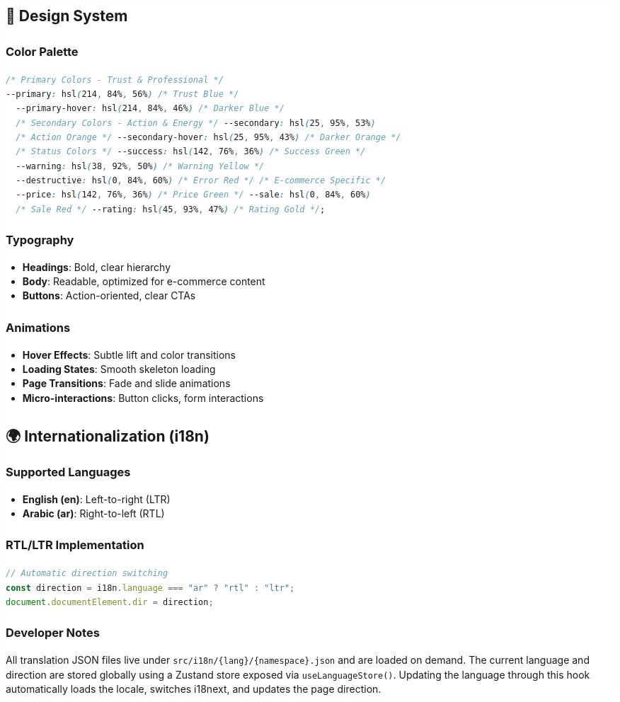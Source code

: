 ## 🎨 Design System

### Color Palette

```css
/* Primary Colors - Trust & Professional */
--primary: hsl(214, 84%, 56%) /* Trust Blue */
  --primary-hover: hsl(214, 84%, 46%) /* Darker Blue */
  /* Secondary Colors - Action & Energy */ --secondary: hsl(25, 95%, 53%)
  /* Action Orange */ --secondary-hover: hsl(25, 95%, 43%) /* Darker Orange */
  /* Status Colors */ --success: hsl(142, 76%, 36%) /* Success Green */
  --warning: hsl(38, 92%, 50%) /* Warning Yellow */
  --destructive: hsl(0, 84%, 60%) /* Error Red */ /* E-commerce Specific */
  --price: hsl(142, 76%, 36%) /* Price Green */ --sale: hsl(0, 84%, 60%)
  /* Sale Red */ --rating: hsl(45, 93%, 47%) /* Rating Gold */;
```

### Typography

- **Headings**: Bold, clear hierarchy
- **Body**: Readable, optimized for e-commerce content
- **Buttons**: Action-oriented, clear CTAs

### Animations

- **Hover Effects**: Subtle lift and color transitions
- **Loading States**: Smooth skeleton loading
- **Page Transitions**: Fade and slide animations
- **Micro-interactions**: Button clicks, form interactions

## 🌍 Internationalization (i18n)

### Supported Languages

- **English (en)**: Left-to-right (LTR)
- **Arabic (ar)**: Right-to-left (RTL)

### RTL/LTR Implementation

```javascript
// Automatic direction switching
const direction = i18n.language === "ar" ? "rtl" : "ltr";
document.documentElement.dir = direction;
```

### Developer Notes

All translation JSON files live under `src/i18n/{lang}/{namespace}.json` and are
loaded on demand. The current language and direction are stored globally using a
Zustand store exposed via `useLanguageStore()`. Updating the language through
this hook automatically loads the locale, switches i18next, and updates the page
direction.
